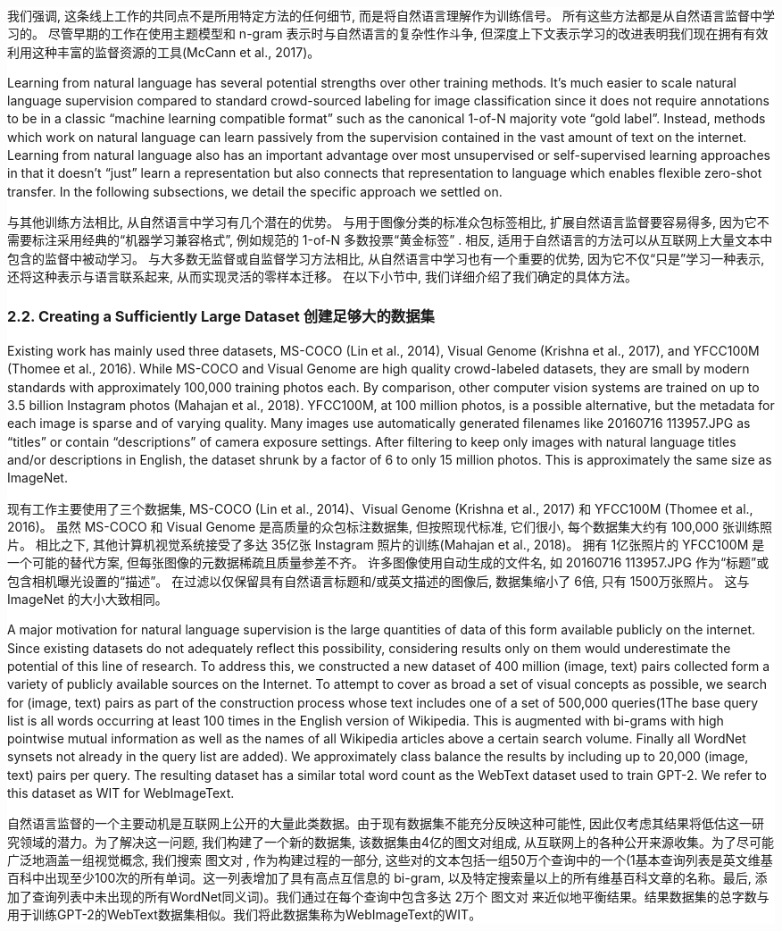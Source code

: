 我们强调, 这条线上工作的共同点不是所用特定方法的任何细节, 而是将自然语言理解作为训练信号。 所有这些方法都是从自然语言监督中学习的。 尽管早期的工作在使用主题模型和 n-gram 表示时与自然语言的复杂性作斗争, 但深度上下文表示学习的改进表明我们现在拥有有效利用这种丰富的监督资源的工具(McCann et al., 2017)。

Learning from natural language has several potential strengths over other training methods. It’s much easier to scale natural language supervision compared to standard crowd-sourced labeling for image classification since it does not require annotations to be in a classic “machine learning compatible format” such as the canonical 1-of-N majority vote “gold label”. Instead, methods which work on natural language can learn passively from the supervision contained in the vast amount of text on the internet. Learning from natural language also has an important advantage over most unsupervised or self-supervised learning approaches in that it doesn’t “just” learn a representation but also connects that representation to language which enables flexible zero-shot transfer. In the following subsections, we detail the specific approach we settled on.

与其他训练方法相比, 从自然语言中学习有几个潜在的优势。 与用于图像分类的标准众包标签相比, 扩展自然语言监督要容易得多, 因为它不需要标注采用经典的“机器学习兼容格式”, 例如规范的 1-of-N 多数投票“黄金标签” . 相反, 适用于自然语言的方法可以从互联网上大量文本中包含的监督中被动学习。 与大多数无监督或自监督学习方法相比, 从自然语言中学习也有一个重要的优势, 因为它不仅“只是”学习一种表示, 还将这种表示与语言联系起来, 从而实现灵活的零样本迁移。 在以下小节中, 我们详细介绍了我们确定的具体方法。

### 2.2. Creating a Sufficiently Large Dataset 创建足够大的数据集
Existing work has mainly used three datasets, MS-COCO (Lin et al., 2014), Visual Genome (Krishna et al., 2017), and YFCC100M (Thomee et al., 2016). While MS-COCO and Visual Genome are high quality crowd-labeled datasets, they are small by modern standards with approximately 100,000 training photos each. By comparison, other computer vision systems are trained on up to 3.5 billion Instagram photos (Mahajan et al., 2018). YFCC100M, at 100 million photos, is a possible alternative, but the metadata for each image is sparse and of varying quality. Many images use automatically generated filenames like 20160716 113957.JPG as “titles” or contain “descriptions” of camera exposure settings. After filtering to keep only images with natural language titles and/or descriptions in English, the dataset shrunk by a factor of 6 to only 15 million photos. This is approximately the same size as ImageNet.

现有工作主要使用了三个数据集, MS-COCO (Lin et al., 2014)、Visual Genome (Krishna et al., 2017) 和 YFCC100M (Thomee et al., 2016)。 虽然 MS-COCO 和 Visual Genome 是高质量的众包标注数据集, 但按照现代标准, 它们很小, 每个数据集大约有 100,000 张训练照片。 相比之下, 其他计算机视觉系统接受了多达 35亿张 Instagram 照片的训练(Mahajan et al., 2018)。 拥有 1亿张照片的 YFCC100M 是一个可能的替代方案, 但每张图像的元数据稀疏且质量参差不齐。 许多图像使用自动生成的文件名, 如 20160716 113957.JPG 作为“标题”或包含相机曝光设置的“描述”。 在过滤以仅保留具有自然语言标题和/或英文描述的图像后, 数据集缩小了 6倍, 只有 1500万张照片。 这与 ImageNet 的大小大致相同。

A major motivation for natural language supervision is the large quantities of data of this form available publicly on the internet. Since existing datasets do not adequately reflect this possibility, considering results only on them would underestimate the potential of this line of research. To address this, we constructed a new dataset of 400 million (image, text) pairs collected form a variety of publicly available sources on the Internet. To attempt to cover as broad a set of visual concepts as possible, we search for (image, text) pairs as part of the construction process whose text includes one of a set of 500,000 queries(1The base query list is all words occurring at least 100 times in the English version of Wikipedia. This is augmented with bi-grams with high pointwise mutual information as well as the names of all Wikipedia articles above a certain search volume. Finally all WordNet synsets not already in the query list are added). We approximately class balance the results by including up to 20,000 (image, text) pairs per query. The resulting dataset has a similar total word count as the WebText dataset used to train GPT-2. We refer to this dataset as WIT for WebImageText.

自然语言监督的一个主要动机是互联网上公开的大量此类数据。由于现有数据集不能充分反映这种可能性, 因此仅考虑其结果将低估这一研究领域的潜力。为了解决这一问题, 我们构建了一个新的数据集, 该数据集由4亿的图文对组成, 从互联网上的各种公开来源收集。为了尽可能广泛地涵盖一组视觉概念, 我们搜索 图文对 , 作为构建过程的一部分, 这些对的文本包括一组50万个查询中的一个(1基本查询列表是英文维基百科中出现至少100次的所有单词。这一列表增加了具有高点互信息的 bi-gram, 以及特定搜索量以上的所有维基百科文章的名称。最后, 添加了查询列表中未出现的所有WordNet同义词)。我们通过在每个查询中包含多达 2万个 图文对 来近似地平衡结果。结果数据集的总字数与用于训练GPT-2的WebText数据集相似。我们将此数据集称为WebImageText的WIT。
